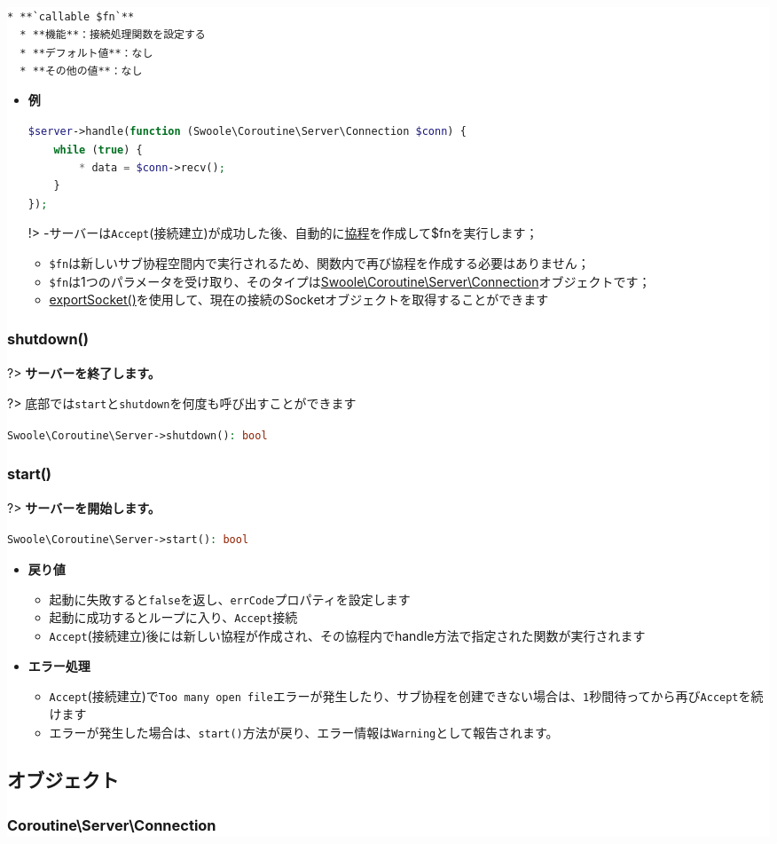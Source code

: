     * **`callable $fn`**
      * **機能**：接続処理関数を設定する
      * **デフォルト値**：なし
      * **その他の値**：なし
      
  * **例** 

    ```php
    $server->handle(function (Swoole\Coroutine\Server\Connection $conn) {
        while (true) {
            * data = $conn->recv();
        }
    });
    ```

    !> -サーバーは`Accept`(接続建立)が成功した後、自動的に[協程](/coroutine?id=协程调度)を作成して$fnを実行します；  
    - `$fn`は新しいサブ协程空間内で実行されるため、関数内で再び協程を作成する必要はありません；  
    - `$fn`は1つのパラメータを受け取り、そのタイプは[Swoole\Coroutine\Server\Connection](/coroutine/server?id=coroutineserverconnection)オブジェクトです；  
    - [exportSocket()](/coroutine/server?id=exportsocket)を使用して、現在の接続のSocketオブジェクトを取得することができます


### shutdown()

?> **サーバーを終了します。** 

?> 底部では`start`と`shutdown`を何度も呼び出すことができます

```php
Swoole\Coroutine\Server->shutdown(): bool
```


### start()

?> **サーバーを開始します。** 

```php
Swoole\Coroutine\Server->start(): bool
```

  * **戻り値**

    * 起動に失敗すると`false`を返し、`errCode`プロパティを設定します
    * 起動に成功するとループに入り、`Accept`接続
    * `Accept`(接続建立)後には新しい協程が作成され、その協程内でhandle方法で指定された関数が実行されます

  * **エラー処理**

    * `Accept`(接続建立)で`Too many open file`エラーが発生したり、サブ协程を创建できない場合は、`1`秒間待ってから再び`Accept`を続けます
    * エラーが発生した場合は、`start()`方法が戻り、エラー情報は`Warning`として報告されます。


## オブジェクト


### Coroutine\Server\Connection
